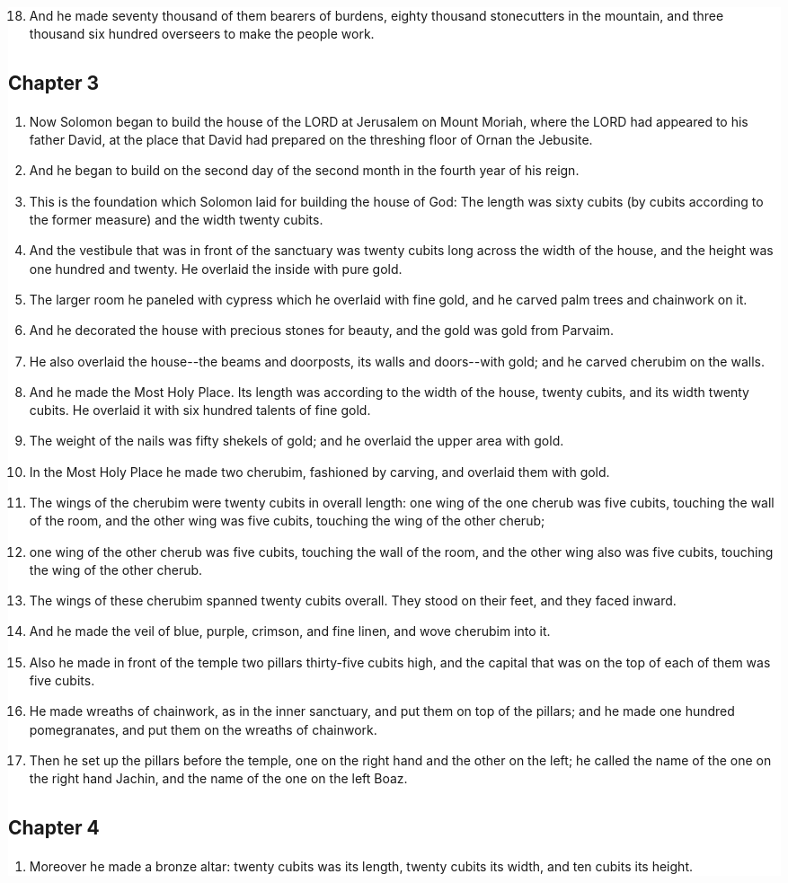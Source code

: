 18. And he made seventy thousand of them bearers of burdens, eighty thousand stonecutters in the mountain, and three thousand six hundred overseers to make the people work.

## Chapter 3

1. Now Solomon began to build the house of the LORD at Jerusalem on Mount Moriah, where the LORD had appeared to his father David, at the place that David had prepared on the threshing floor of Ornan the Jebusite.

2. And he began to build on the second day of the second month in the fourth year of his reign.

3. This is the foundation which Solomon laid for building the house of God: The length was sixty cubits (by cubits according to the former measure) and the width twenty cubits.

4. And the vestibule that was in front of the sanctuary was twenty cubits long across the width of the house, and the height was one hundred and twenty. He overlaid the inside with pure gold.

5. The larger room he paneled with cypress which he overlaid with fine gold, and he carved palm trees and chainwork on it.

6. And he decorated the house with precious stones for beauty, and the gold was gold from Parvaim.

7. He also overlaid the house--the beams and doorposts, its walls and doors--with gold; and he carved cherubim on the walls.

8. And he made the Most Holy Place. Its length was according to the width of the house, twenty cubits, and its width twenty cubits. He overlaid it with six hundred talents of fine gold.

9. The weight of the nails was fifty shekels of gold; and he overlaid the upper area with gold.

10. In the Most Holy Place he made two cherubim, fashioned by carving, and overlaid them with gold.

11. The wings of the cherubim were twenty cubits in overall length: one wing of the one cherub was five cubits, touching the wall of the room, and the other wing was five cubits, touching the wing of the other cherub;

12. one wing of the other cherub was five cubits, touching the wall of the room, and the other wing also was five cubits, touching the wing of the other cherub.

13. The wings of these cherubim spanned twenty cubits overall. They stood on their feet, and they faced inward.

14. And he made the veil of blue, purple, crimson, and fine linen, and wove cherubim into it.

15. Also he made in front of the temple two pillars thirty-five cubits high, and the capital that was on the top of each of them was five cubits.

16. He made wreaths of chainwork, as in the inner sanctuary, and put them on top of the pillars; and he made one hundred pomegranates, and put them on the wreaths of chainwork.

17. Then he set up the pillars before the temple, one on the right hand and the other on the left; he called the name of the one on the right hand Jachin, and the name of the one on the left Boaz.

## Chapter 4

1. Moreover he made a bronze altar: twenty cubits was its length, twenty cubits its width, and ten cubits its height.
